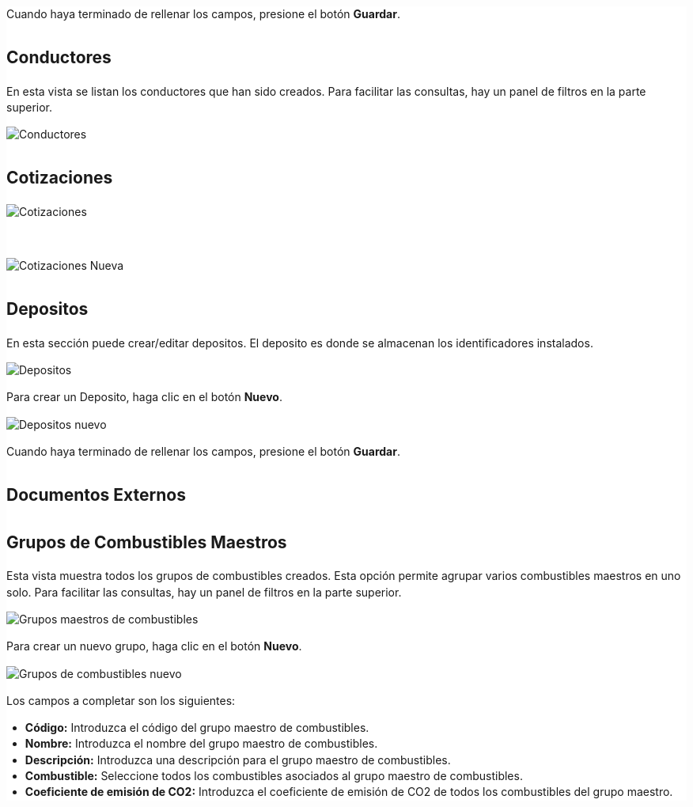 Cuando haya terminado de rellenar los campos, presione el botón **Guardar**.

## Conductores
En esta vista se listan los conductores que han sido creados. Para facilitar las consultas, hay un panel de filtros en la parte superior.

![Conductores](https://github.com/Ationet/ationetdocs/blob/master/Content/Images/Manual%20Usuario%20ATIONet/Administraci%C3%B3n/Conductores.PNG)

## Cotizaciones

![Cotizaciones](https://github.com/Ationet/ationetdocs/blob/master/Content/Images/Manual%20Usuario%20ATIONet/Administraci%C3%B3n/Cotizaciones.PNG)

<br>

![Cotizaciones Nueva](https://github.com/Ationet/ationetdocs/blob/master/Content/Images/Manual%20Usuario%20ATIONet/Administraci%C3%B3n/Cotizaciones%20Nuevo.PNG)

## Depositos
En esta sección puede crear/editar depositos. El deposito es donde se almacenan los identificadores instalados.

![Depositos](https://github.com/Ationet/ationetdocs/blob/master/Content/Images/Manual%20Usuario%20ATIONet/Administraci%C3%B3n/Depositos.PNG)

Para crear un Deposito, haga clic en el botón **Nuevo**.

![Depositos nuevo](https://github.com/Ationet/ationetdocs/blob/master/Content/Images/Manual%20Usuario%20ATIONet/Administraci%C3%B3n/Depositos%20Nuevo.PNG)

Cuando haya terminado de rellenar los campos, presione el botón **Guardar**.


## Documentos Externos


## Grupos de Combustibles Maestros
Esta vista muestra todos los grupos de combustibles creados. Esta opción permite agrupar varios combustibles maestros en uno solo. Para facilitar las consultas, hay un panel de filtros en la parte superior.

![Grupos maestros de combustibles](https://github.com/Ationet/ationetdocs/blob/master/Content/Images/Manual%20Usuario%20ATIONet/Administraci%C3%B3n/Grupo%20Maestro%20de%20Combustibles.PNG)

Para crear un nuevo grupo, haga clic en el botón **Nuevo**.

![Grupos de combustibles nuevo](https://github.com/Ationet/ationetdocs/blob/master/Content/Images/Manual%20Usuario%20ATIONet/Administraci%C3%B3n/Grupo%20Maestro%20de%20Combustibles%20Nuevo.PNG)

Los campos a completar son los siguientes:

* **Código:** Introduzca el código del grupo maestro de combustibles.
* **Nombre:** Introduzca el nombre del grupo maestro de combustibles.
* **Descripción:** Introduzca una descripción para el grupo maestro de combustibles.
* **Combustible:** Seleccione todos los combustibles asociados al grupo maestro de combustibles.
* **Coeficiente de emisión de CO2:** Introduzca el coeficiente de emisión de CO2 de todos los combustibles del grupo maestro.
